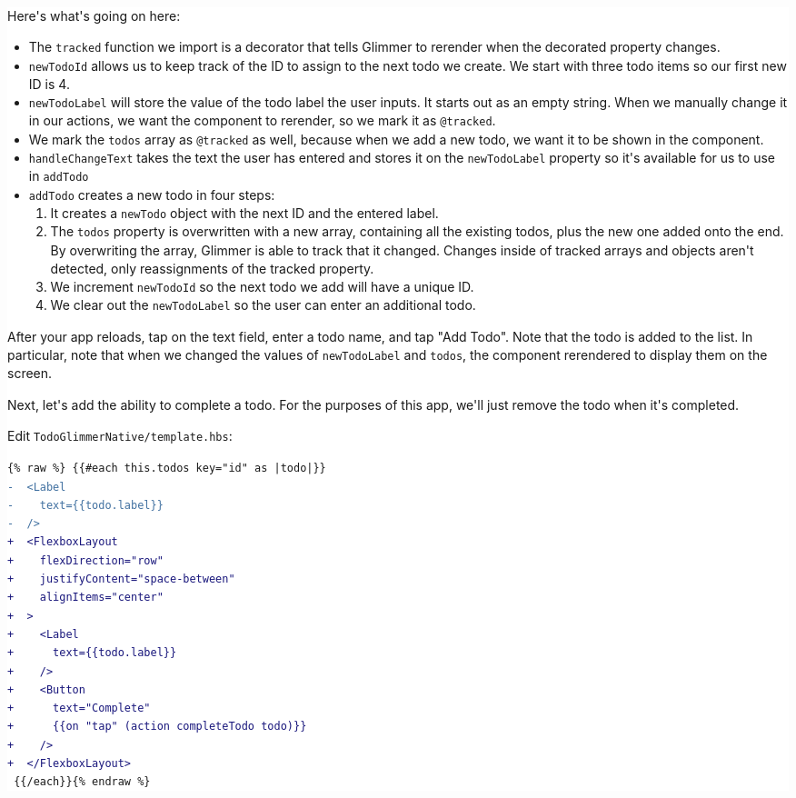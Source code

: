 ```diff
```

Here's what's going on here:

- The `tracked` function we import is a decorator that tells Glimmer to rerender when the decorated property changes.
- `newTodoId` allows us to keep track of the ID to assign to the next todo we create. We start with three todo items so our first new ID is 4.
- `newTodoLabel` will store the value of the todo label the user inputs. It starts out as an empty string. When we manually change it in our actions, we want the component to rerender, so we mark it as `@tracked`.
- We mark the `todos` array as `@tracked` as well, because when we add a new todo, we want it to be shown in the component.
- `handleChangeText` takes the text the user has entered and stores it on the `newTodoLabel` property so it's available for us to use in `addTodo`
- `addTodo` creates a new todo in four steps:
  1. It creates a `newTodo` object with the next ID and the entered label.
  2. The `todos` property is overwritten with a new array, containing all the existing todos, plus the new one added onto the end. By overwriting the array, Glimmer is able to track that it changed. Changes inside of tracked arrays and objects aren't detected, only reassignments of the tracked property.
  3. We increment `newTodoId` so the next todo we add will have a unique ID.
  4. We clear out the `newTodoLabel` so the user can enter an additional todo.

After your app reloads, tap on the text field, enter a todo name, and tap "Add Todo". Note that the todo is added to the list. In particular, note that when we changed the values of `newTodoLabel` and `todos`, the component rerendered to display them on the screen.

Next, let's add the ability to complete a todo. For the purposes of this app, we'll just remove the todo when it's completed.

Edit `TodoGlimmerNative/template.hbs`:

```diff
{% raw %} {{#each this.todos key="id" as |todo|}}
-  <Label
-    text={{todo.label}}
-  />
+  <FlexboxLayout
+    flexDirection="row"
+    justifyContent="space-between"
+    alignItems="center"
+  >
+    <Label
+      text={{todo.label}}
+    />
+    <Button
+      text="Complete"
+      {{on "tap" (action completeTodo todo)}}
+    />
+  </FlexboxLayout>
 {{/each}}{% endraw %}
```
